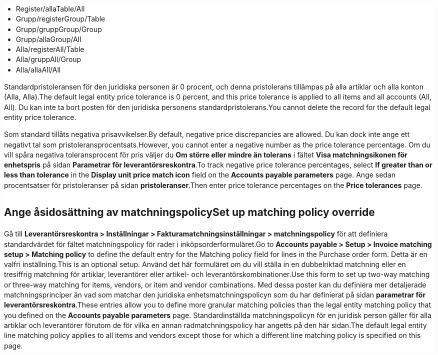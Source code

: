 * <span data-ttu-id="2554c-185">Register/alla</span><span class="sxs-lookup"><span data-stu-id="2554c-185">Table/All</span></span>
* <span data-ttu-id="2554c-186">Grupp/register</span><span class="sxs-lookup"><span data-stu-id="2554c-186">Group/Table</span></span>
* <span data-ttu-id="2554c-187">Grupp/grupp</span><span class="sxs-lookup"><span data-stu-id="2554c-187">Group/Group</span></span>
* <span data-ttu-id="2554c-188">Grupp/alla</span><span class="sxs-lookup"><span data-stu-id="2554c-188">Group/All</span></span>
* <span data-ttu-id="2554c-189">Alla/register</span><span class="sxs-lookup"><span data-stu-id="2554c-189">All/Table</span></span>
* <span data-ttu-id="2554c-190">Alla/grupp</span><span class="sxs-lookup"><span data-stu-id="2554c-190">All/Group</span></span>
* <span data-ttu-id="2554c-191">Alla/alla</span><span class="sxs-lookup"><span data-stu-id="2554c-191">All/All</span></span>

<span data-ttu-id="2554c-192">Standardpristoleransen för den juridiska personen är 0 procent, och denna pristolerans tillämpas på alla artiklar och alla konton (Alla, Alla).</span><span class="sxs-lookup"><span data-stu-id="2554c-192">The default legal entity price tolerance is 0 percent, and this price tolerance is applied to all items and all accounts (All, All).</span></span> <span data-ttu-id="2554c-193">Du kan inte ta bort posten för den juridiska personens standardpristolerans.</span><span class="sxs-lookup"><span data-stu-id="2554c-193">You cannot delete the record for the default legal entity price tolerance.</span></span>

<span data-ttu-id="2554c-194">Som standard tillåts negativa prisavvikelser.</span><span class="sxs-lookup"><span data-stu-id="2554c-194">By default, negative price discrepancies are allowed.</span></span> <span data-ttu-id="2554c-195">Du kan dock inte ange ett negativt tal som pristoleransprocentsats.</span><span class="sxs-lookup"><span data-stu-id="2554c-195">However, you cannot enter a negative number as the price tolerance percentage.</span></span> <span data-ttu-id="2554c-196">Om du vill spåra negativa toleransprocent för pris väljer du **Om större eller mindre än tolerans** i fältet **Visa matchningsikonen för enhetspris** på sidan **Parametrar för leverantörsreskontra**.</span><span class="sxs-lookup"><span data-stu-id="2554c-196">To track negative price tolerance percentages, select **If greater than or less than tolerance** in the **Display unit price match icon** field on the **Accounts payable parameters** page.</span></span> <span data-ttu-id="2554c-197">Ange sedan procentsatser för pristoleranser på sidan **pristoleranser**.</span><span class="sxs-lookup"><span data-stu-id="2554c-197">Then enter price tolerance percentages on the **Price tolerances** page.</span></span>

## <a name="set-up-matching-policy-override"></a><span data-ttu-id="2554c-198">Ange åsidosättning av matchningspolicy</span><span class="sxs-lookup"><span data-stu-id="2554c-198">Set up matching policy override</span></span>

<span data-ttu-id="2554c-199">Gå till **Leverantörsreskontra > Inställningar > Fakturamatchningsinställningar > matchningspolicy** för att definiera standardvärdet för fältet matchningspolicy för rader i inköpsorderformuläret.</span><span class="sxs-lookup"><span data-stu-id="2554c-199">Go to **Accounts payable > Setup > Invoice matching setup > Matching policy** to define the default entry for the Matching policy field for lines in the Purchase order form.</span></span> <span data-ttu-id="2554c-200">Detta är en valfri inställning.</span><span class="sxs-lookup"><span data-stu-id="2554c-200">This is an optional setup.</span></span> <span data-ttu-id="2554c-201">Använd det här formuläret om du vill ställa in en dubbelriktad matchning eller en tresiffrig matchning för artiklar, leverantörer eller artikel- och leverantörskombinationer.</span><span class="sxs-lookup"><span data-stu-id="2554c-201">Use this form to set up two-way matching or three-way matching for items, vendors, or item and vendor combinations.</span></span> <span data-ttu-id="2554c-202">Med dessa poster kan du definiera mer detaljerade matchningsprinciper än vad som matchar den juridiska enhetsmatchningspolicyn som du har definierat på sidan **parametrar för leverantörsreskontra**.</span><span class="sxs-lookup"><span data-stu-id="2554c-202">These entries allow you to define more granular matching policies than the legal entity matching policy that you defined on the **Accounts payable parameters** page.</span></span> <span data-ttu-id="2554c-203">Standardinställda matchningspolicyn för en juridisk person gäller för alla artiklar och leverantörer förutom de för vilka en annan radmatchningspolicy har angetts på den här sidan.</span><span class="sxs-lookup"><span data-stu-id="2554c-203">The default legal entity line matching policy applies to all items and vendors except those for which a different line matching policy is specified on this page.</span></span>

